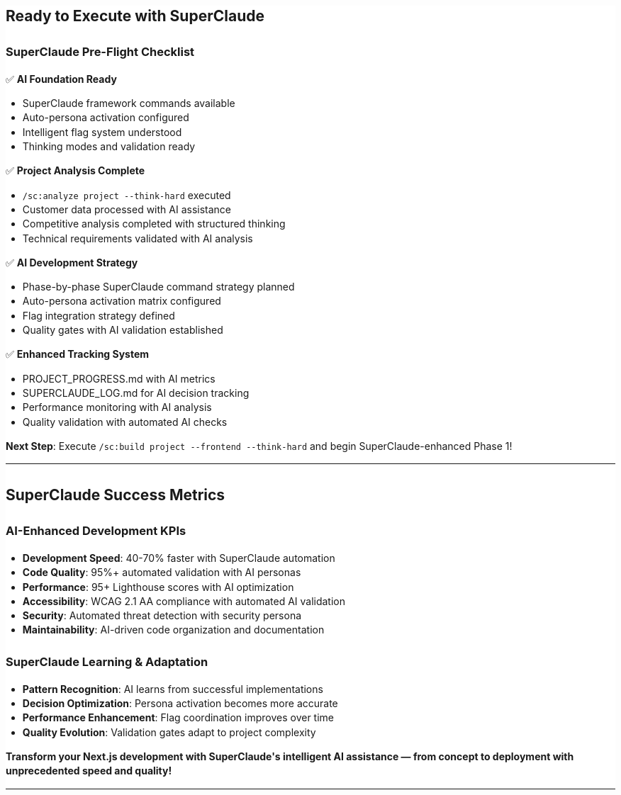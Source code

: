 
## Ready to Execute with SuperClaude

### SuperClaude Pre-Flight Checklist

✅ **AI Foundation Ready**
- SuperClaude framework commands available
- Auto-persona activation configured
- Intelligent flag system understood
- Thinking modes and validation ready

✅ **Project Analysis Complete**
- `/sc:analyze project --think-hard` executed
- Customer data processed with AI assistance
- Competitive analysis completed with structured thinking
- Technical requirements validated with AI analysis

✅ **AI Development Strategy**
- Phase-by-phase SuperClaude command strategy planned
- Auto-persona activation matrix configured
- Flag integration strategy defined
- Quality gates with AI validation established

✅ **Enhanced Tracking System**
- PROJECT_PROGRESS.md with AI metrics
- SUPERCLAUDE_LOG.md for AI decision tracking
- Performance monitoring with AI analysis
- Quality validation with automated AI checks

**Next Step**: Execute `/sc:build project --frontend --think-hard` and begin SuperClaude-enhanced Phase 1!

---

## SuperClaude Success Metrics

### AI-Enhanced Development KPIs
- **Development Speed**: 40-70% faster with SuperClaude automation
- **Code Quality**: 95%+ automated validation with AI personas
- **Performance**: 95+ Lighthouse scores with AI optimization
- **Accessibility**: WCAG 2.1 AA compliance with automated AI validation
- **Security**: Automated threat detection with security persona
- **Maintainability**: AI-driven code organization and documentation

### SuperClaude Learning & Adaptation
- **Pattern Recognition**: AI learns from successful implementations
- **Decision Optimization**: Persona activation becomes more accurate
- **Performance Enhancement**: Flag coordination improves over time
- **Quality Evolution**: Validation gates adapt to project complexity

**Transform your Next.js development with SuperClaude's intelligent AI assistance — from concept to deployment with unprecedented speed and quality!**

---